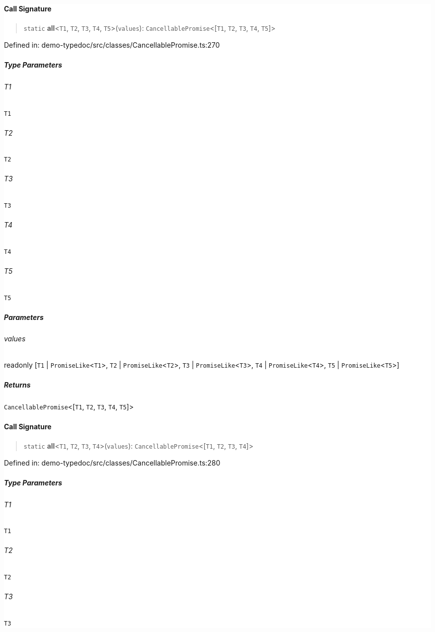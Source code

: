 #### Call Signature

> `static` **all**\<`T1`, `T2`, `T3`, `T4`, `T5`\>(`values`): `CancellablePromise`\<\[`T1`, `T2`, `T3`, `T4`, `T5`\]\>

Defined in: demo-typedoc/src/classes/CancellablePromise.ts:270

##### Type Parameters

###### T1

`T1`

###### T2

`T2`

###### T3

`T3`

###### T4

`T4`

###### T5

`T5`

##### Parameters

###### values

readonly \[`T1` \| `PromiseLike`\<`T1`\>, `T2` \| `PromiseLike`\<`T2`\>, `T3` \| `PromiseLike`\<`T3`\>, `T4` \| `PromiseLike`\<`T4`\>, `T5` \| `PromiseLike`\<`T5`\>\]

##### Returns

`CancellablePromise`\<\[`T1`, `T2`, `T3`, `T4`, `T5`\]\>

#### Call Signature

> `static` **all**\<`T1`, `T2`, `T3`, `T4`\>(`values`): `CancellablePromise`\<\[`T1`, `T2`, `T3`, `T4`\]\>

Defined in: demo-typedoc/src/classes/CancellablePromise.ts:280

##### Type Parameters

###### T1

`T1`

###### T2

`T2`

###### T3

`T3`
